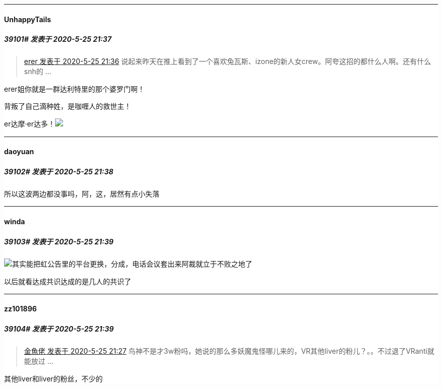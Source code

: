 


-----

####  UnhappyTails  
##### 39101#       发表于 2020-5-25 21:37



<blockquote><a href="httphttps://bbs.saraba1st.com/2b/forum.php?mod=redirect&amp;goto=findpost&amp;pid=47557215&amp;ptid=1924531" target="_blank">erer 发表于 2020-5-25 21:36</a>
说起来昨天在推上看到了一个喜欢兔瓦斯、izone的新人女crew。阿夸这招的都什么人啊。还有什么snh的 ...</blockquote>
erer姐你就是一群达利特里的那个婆罗门啊！

背叛了自己滴种姓，是咖喱人的救世主！

er达摩·er达多！<img src="https://static.saraba1st.com/image/smiley/face2017/062.gif" referrerpolicy="no-referrer">







-----

####  daoyuan  
##### 39102#       发表于 2020-5-25 21:38




所以这波两边都没事吗，阿，这，居然有点小失落







-----

####  winda  
##### 39103#       发表于 2020-5-25 21:39



<img src="https://static.saraba1st.com/image/smiley/face2017/037.png" referrerpolicy="no-referrer">其实能把虹公告里的平台更换，分成，电话会议套出来阿裁就立于不败之地了

以后就看达成共识达成的是几人的共识了







-----

####  zz101896  
##### 39104#       发表于 2020-5-25 21:39



<blockquote><a href="httphttps://bbs.saraba1st.com/2b/forum.php?mod=redirect&amp;goto=findpost&amp;pid=47557081&amp;ptid=1924531" target="_blank">金魚佬 发表于 2020-5-25 21:27</a>
鸟神不是才3w粉吗，她说的那么多妖魔鬼怪哪儿来的，VR其他liver的粉儿？。。不过退了VRanti就能放过 ...</blockquote>
其他liver和liver的粉丝，不少的
